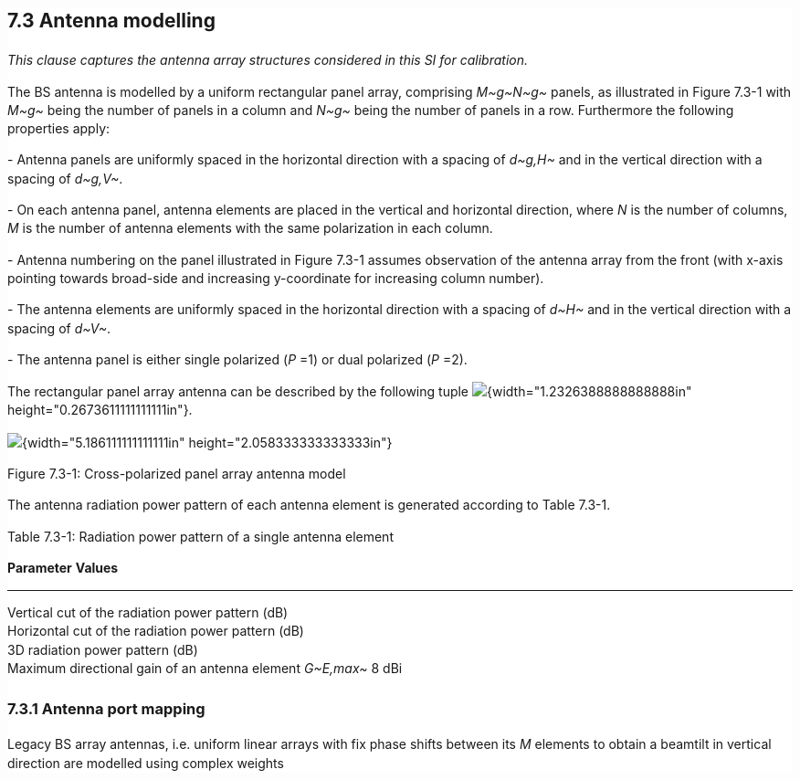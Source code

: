 7.3 Antenna modelling
---------------------

*This clause captures the antenna array structures considered in this SI
for calibration.*

The BS antenna is modelled by a uniform rectangular panel array,
comprising *M~g~N~g~* panels, as illustrated in Figure 7.3-1 with *M~g~*
being the number of panels in a column and *N~g~* being the number of
panels in a row. Furthermore the following properties apply:

\- Antenna panels are uniformly spaced in the horizontal direction with
a spacing of *d~g,H~* and in the vertical direction with a spacing of
*d~g,V~*.

\- On each antenna panel, antenna elements are placed in the vertical
and horizontal direction, where *N* is the number of columns, *M* is the
number of antenna elements with the same polarization in each column.

\- Antenna numbering on the panel illustrated in Figure 7.3-1 assumes
observation of the antenna array from the front (with x-axis pointing
towards broad-side and increasing y-coordinate for increasing column
number).

\- The antenna elements are uniformly spaced in the horizontal direction
with a spacing of *d~H~* and in the vertical direction with a spacing of
*d~V~*.

\- The antenna panel is either single polarized (*P* =1) or dual
polarized (*P* =2).

The rectangular panel array antenna can be described by the following
tuple ![](./media/image117.wmf){width="1.2326388888888888in"
height="0.2673611111111111in"}.

![](./media/image118.emf){width="5.186111111111111in"
height="2.058333333333333in"}

Figure 7.3-1: Cross-polarized panel array antenna model

The antenna radiation power pattern of each antenna element is generated
according to Table 7.3-1.

Table 7.3-1: Radiation power pattern of a single antenna element

  **Parameter**                                               **Values**
  ----------------------------------------------------------- ------------
  Vertical cut of the radiation power pattern (dB)            
  Horizontal cut of the radiation power pattern (dB)          
  3D radiation power pattern (dB)                             
  Maximum directional gain of an antenna element *G~E,max~*   8 dBi

### 7.3.1 Antenna port mapping

Legacy BS array antennas, i.e. uniform linear arrays with fix phase
shifts between its *M* elements to obtain a beamtilt in vertical
direction are modelled using complex weights
